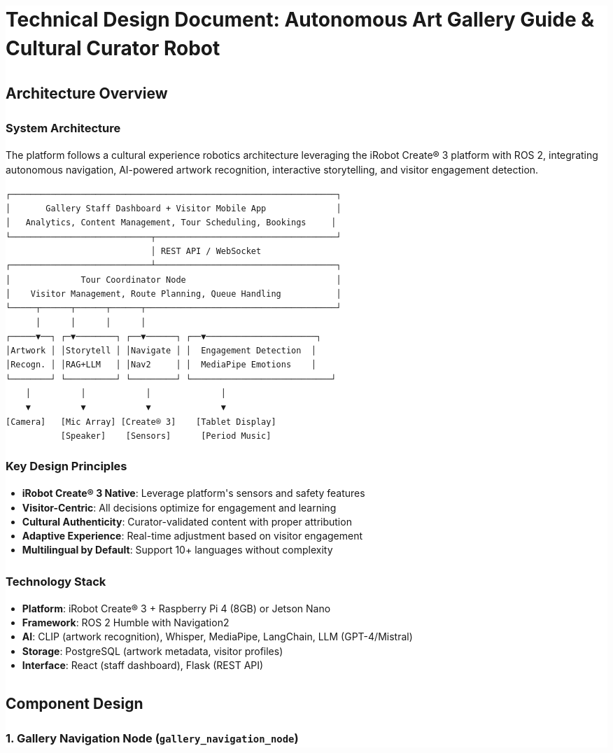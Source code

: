# Technical Design Document: Autonomous Art Gallery Guide & Cultural Curator Robot

## Architecture Overview

### System Architecture
The platform follows a cultural experience robotics architecture leveraging the iRobot Create® 3 platform with ROS 2, integrating autonomous navigation, AI-powered artwork recognition, interactive storytelling, and visitor engagement detection.

```
┌─────────────────────────────────────────────────────────────────┐
│       Gallery Staff Dashboard + Visitor Mobile App              │
│   Analytics, Content Management, Tour Scheduling, Bookings     │
└────────────────────────────┬────────────────────────────────────┘
                             │ REST API / WebSocket
┌────────────────────────────┴────────────────────────────────────┐
│              Tour Coordinator Node                              │
│    Visitor Management, Route Planning, Queue Handling           │
└─────┬──────┬──────┬──────┬──────────────────────────────────────┘
      │      │      │      │
┌─────▼──┐ ┌─▼────────┐ ┌──▼──────┐ ┌──▼──────────────────────┐
│Artwork │ │Storytell │ │Navigate │ │  Engagement Detection  │
│Recogn. │ │RAG+LLM   │ │Nav2     │ │  MediaPipe Emotions    │
└────────┘ └──────────┘ └─────────┘ └────────────────────────────┘
    │          │            │              │
    ▼          ▼            ▼              ▼
[Camera]   [Mic Array] [Create® 3]    [Tablet Display]
           [Speaker]    [Sensors]      [Period Music]
```

### Key Design Principles
- **iRobot Create® 3 Native**: Leverage platform's sensors and safety features
- **Visitor-Centric**: All decisions optimize for engagement and learning
- **Cultural Authenticity**: Curator-validated content with proper attribution
- **Adaptive Experience**: Real-time adjustment based on visitor engagement
- **Multilingual by Default**: Support 10+ languages without complexity

### Technology Stack
- **Platform**: iRobot Create® 3 + Raspberry Pi 4 (8GB) or Jetson Nano
- **Framework**: ROS 2 Humble with Navigation2
- **AI**: CLIP (artwork recognition), Whisper, MediaPipe, LangChain, LLM (GPT-4/Mistral)
- **Storage**: PostgreSQL (artwork metadata, visitor profiles)
- **Interface**: React (staff dashboard), Flask (REST API)

## Component Design

### 1. Gallery Navigation Node (`gallery_navigation_node`)
